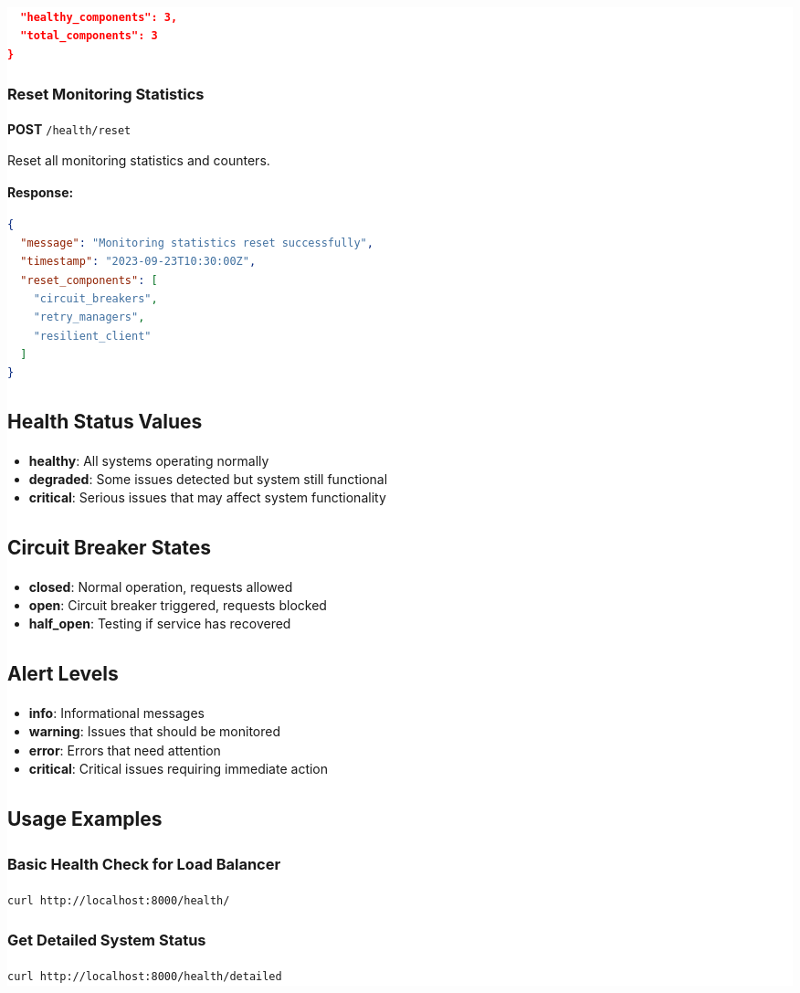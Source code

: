 ```json
  "healthy_components": 3,
  "total_components": 3
}
```

### Reset Monitoring Statistics

**POST** `/health/reset`

Reset all monitoring statistics and counters.

**Response:**
```json
{
  "message": "Monitoring statistics reset successfully",
  "timestamp": "2023-09-23T10:30:00Z",
  "reset_components": [
    "circuit_breakers",
    "retry_managers",
    "resilient_client"
  ]
}
```

## Health Status Values

- **healthy**: All systems operating normally
- **degraded**: Some issues detected but system still functional
- **critical**: Serious issues that may affect system functionality

## Circuit Breaker States

- **closed**: Normal operation, requests allowed
- **open**: Circuit breaker triggered, requests blocked
- **half_open**: Testing if service has recovered

## Alert Levels

- **info**: Informational messages
- **warning**: Issues that should be monitored
- **error**: Errors that need attention
- **critical**: Critical issues requiring immediate action

## Usage Examples

### Basic Health Check for Load Balancer
```bash
curl http://localhost:8000/health/
```

### Get Detailed System Status
```bash
curl http://localhost:8000/health/detailed
```
